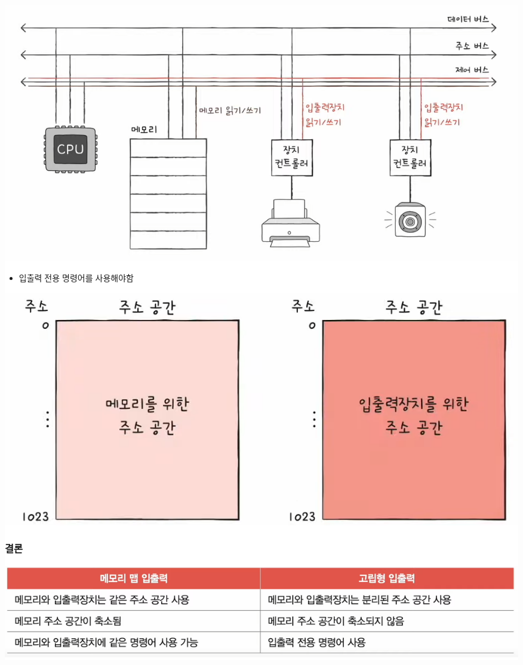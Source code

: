 ![Alt text](images3/03.입출력장치-9.png)

- 입출력 전용 명령어를 사용해야함 

![Alt text](images3/03.입출력장치-10.png)

### 결론

![Alt text](images3/03.입출력장치-11.png)
